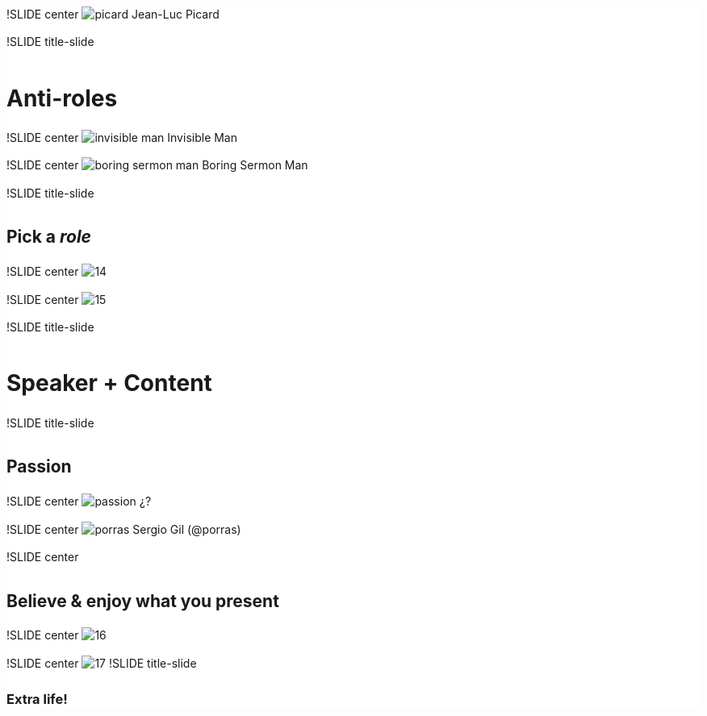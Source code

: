 !SLIDE center
![picard](picard.png)
Jean-Luc Picard

!SLIDE title-slide
# Anti-roles #

!SLIDE center
![invisible man](invisible-man.jpg)
Invisible Man

!SLIDE center
![boring sermon man](boring-sermon.png)
Boring Sermon Man

!SLIDE title-slide
## Pick a *role* ##

!SLIDE center
![14](stair14.png)

!SLIDE center
![15](stair15.png)

!SLIDE title-slide
# Speaker + Content #

!SLIDE title-slide
## Passion ##

!SLIDE center
![passion](passion.jpg)
¿?

!SLIDE center
![porras](porras1.jpg)
Sergio Gil (@porras)

!SLIDE center
## Believe & enjoy what you present ##

!SLIDE center
![16](stair16.png)

!SLIDE center
![17](stair17.png)
!SLIDE title-slide
### Extra life! ###
